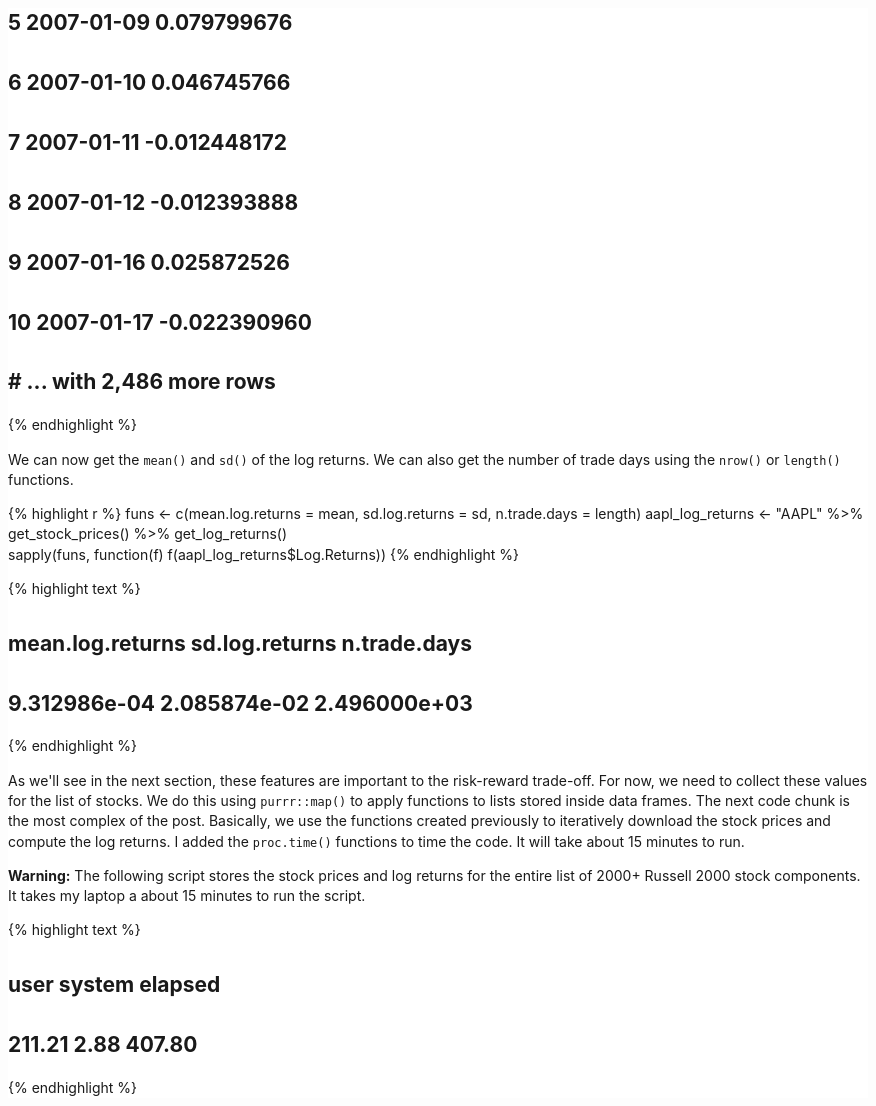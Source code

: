 ## 5  2007-01-09  0.079799676
## 6  2007-01-10  0.046745766
## 7  2007-01-11 -0.012448172
## 8  2007-01-12 -0.012393888
## 9  2007-01-16  0.025872526
## 10 2007-01-17 -0.022390960
## # ... with 2,486 more rows
{% endhighlight %}

We can now get the `mean()` and `sd()` of the log returns. We can also get the number of trade days using the `nrow()` or `length()` functions.


{% highlight r %}
funs <- c(mean.log.returns = mean, sd.log.returns = sd, n.trade.days = length)
aapl_log_returns <- "AAPL" %>%
    get_stock_prices() %>%
    get_log_returns()  
sapply(funs, function(f) f(aapl_log_returns$Log.Returns))
{% endhighlight %}



{% highlight text %}
## mean.log.returns   sd.log.returns     n.trade.days 
##     9.312986e-04     2.085874e-02     2.496000e+03
{% endhighlight %}

As we'll see in the next section, these features are important to the risk-reward trade-off. For now, we need to collect these values for the list of stocks. We do this using `purrr::map()` to apply functions to lists stored inside data frames. The next code chunk is the most complex of the post. Basically, we use the functions created previously to iteratively download the stock prices and compute the log returns. I added the `proc.time()` functions to time the code. It will take about 15 minutes to run.

<p class="text-warning">
<strong>Warning:</strong> The following script stores the stock prices and log returns for the entire list of 2000+ Russell 2000 stock components. It takes my laptop a about 15 minutes to run the script.
</p>


{% highlight text %}
##    user  system elapsed 
##  211.21    2.88  407.80
{% endhighlight %}
